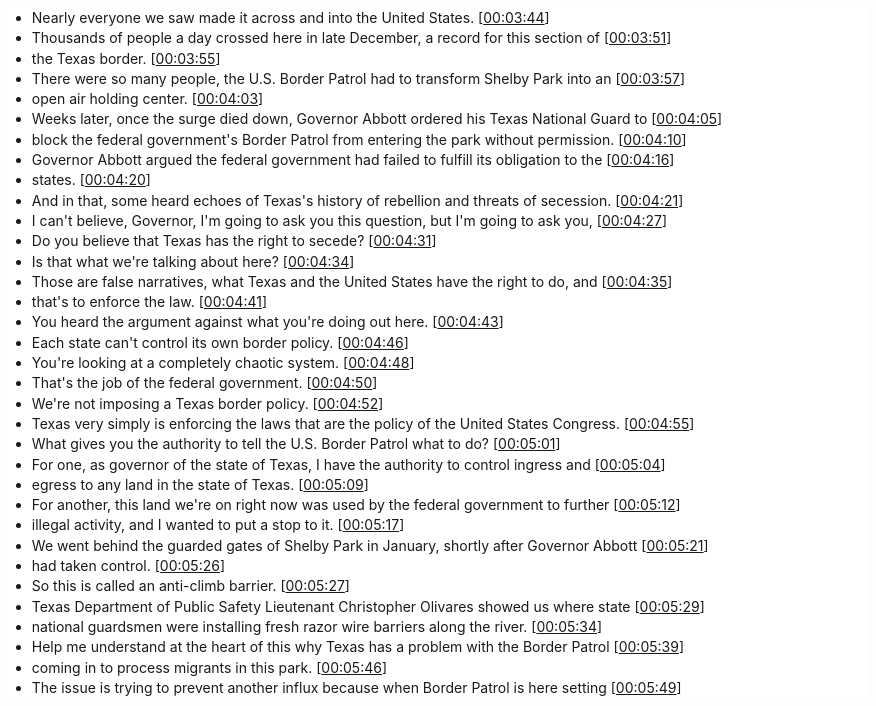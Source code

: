 *  Nearly everyone we saw made it across and into the United States. [[00:03:44](https://www.youtube.com/watch?v=HWDOzN76fNU&t=224.57999999999998s)]
*  Thousands of people a day crossed here in late December, a record for this section of [[00:03:51](https://www.youtube.com/watch?v=HWDOzN76fNU&t=231.62s)]
*  the Texas border. [[00:03:55](https://www.youtube.com/watch?v=HWDOzN76fNU&t=235.7s)]
*  There were so many people, the U.S. Border Patrol had to transform Shelby Park into an [[00:03:57](https://www.youtube.com/watch?v=HWDOzN76fNU&t=237.98s)]
*  open air holding center. [[00:04:03](https://www.youtube.com/watch?v=HWDOzN76fNU&t=243.42s)]
*  Weeks later, once the surge died down, Governor Abbott ordered his Texas National Guard to [[00:04:05](https://www.youtube.com/watch?v=HWDOzN76fNU&t=245.94s)]
*  block the federal government's Border Patrol from entering the park without permission. [[00:04:10](https://www.youtube.com/watch?v=HWDOzN76fNU&t=250.98s)]
*  Governor Abbott argued the federal government had failed to fulfill its obligation to the [[00:04:16](https://www.youtube.com/watch?v=HWDOzN76fNU&t=256.1s)]
*  states. [[00:04:20](https://www.youtube.com/watch?v=HWDOzN76fNU&t=260.62s)]
*  And in that, some heard echoes of Texas's history of rebellion and threats of secession. [[00:04:21](https://www.youtube.com/watch?v=HWDOzN76fNU&t=261.62s)]
*  I can't believe, Governor, I'm going to ask you this question, but I'm going to ask you, [[00:04:27](https://www.youtube.com/watch?v=HWDOzN76fNU&t=267.26s)]
*  Do you believe that Texas has the right to secede? [[00:04:31](https://www.youtube.com/watch?v=HWDOzN76fNU&t=271.14s)]
*  Is that what we're talking about here? [[00:04:34](https://www.youtube.com/watch?v=HWDOzN76fNU&t=274.12s)]
*  Those are false narratives, what Texas and the United States have the right to do, and [[00:04:35](https://www.youtube.com/watch?v=HWDOzN76fNU&t=275.78s)]
*  that's to enforce the law. [[00:04:41](https://www.youtube.com/watch?v=HWDOzN76fNU&t=281.86s)]
*  You heard the argument against what you're doing out here. [[00:04:43](https://www.youtube.com/watch?v=HWDOzN76fNU&t=283.34s)]
*  Each state can't control its own border policy. [[00:04:46](https://www.youtube.com/watch?v=HWDOzN76fNU&t=286.09999999999997s)]
*  You're looking at a completely chaotic system. [[00:04:48](https://www.youtube.com/watch?v=HWDOzN76fNU&t=288.58s)]
*  That's the job of the federal government. [[00:04:50](https://www.youtube.com/watch?v=HWDOzN76fNU&t=290.65999999999997s)]
*  We're not imposing a Texas border policy. [[00:04:52](https://www.youtube.com/watch?v=HWDOzN76fNU&t=292.06s)]
*  Texas very simply is enforcing the laws that are the policy of the United States Congress. [[00:04:55](https://www.youtube.com/watch?v=HWDOzN76fNU&t=295.26s)]
*  What gives you the authority to tell the U.S. Border Patrol what to do? [[00:05:01](https://www.youtube.com/watch?v=HWDOzN76fNU&t=301.14s)]
*  For one, as governor of the state of Texas, I have the authority to control ingress and [[00:05:04](https://www.youtube.com/watch?v=HWDOzN76fNU&t=304.74s)]
*  egress to any land in the state of Texas. [[00:05:09](https://www.youtube.com/watch?v=HWDOzN76fNU&t=309.21999999999997s)]
*  For another, this land we're on right now was used by the federal government to further [[00:05:12](https://www.youtube.com/watch?v=HWDOzN76fNU&t=312.5s)]
*  illegal activity, and I wanted to put a stop to it. [[00:05:17](https://www.youtube.com/watch?v=HWDOzN76fNU&t=317.74s)]
*  We went behind the guarded gates of Shelby Park in January, shortly after Governor Abbott [[00:05:21](https://www.youtube.com/watch?v=HWDOzN76fNU&t=321.65999999999997s)]
*  had taken control. [[00:05:26](https://www.youtube.com/watch?v=HWDOzN76fNU&t=326.46s)]
*  So this is called an anti-climb barrier. [[00:05:27](https://www.youtube.com/watch?v=HWDOzN76fNU&t=327.46s)]
*  Texas Department of Public Safety Lieutenant Christopher Olivares showed us where state [[00:05:29](https://www.youtube.com/watch?v=HWDOzN76fNU&t=329.94s)]
*  national guardsmen were installing fresh razor wire barriers along the river. [[00:05:34](https://www.youtube.com/watch?v=HWDOzN76fNU&t=334.34s)]
*  Help me understand at the heart of this why Texas has a problem with the Border Patrol [[00:05:39](https://www.youtube.com/watch?v=HWDOzN76fNU&t=339.26s)]
*  coming in to process migrants in this park. [[00:05:46](https://www.youtube.com/watch?v=HWDOzN76fNU&t=346.14s)]
*  The issue is trying to prevent another influx because when Border Patrol is here setting [[00:05:49](https://www.youtube.com/watch?v=HWDOzN76fNU&t=349.14s)]